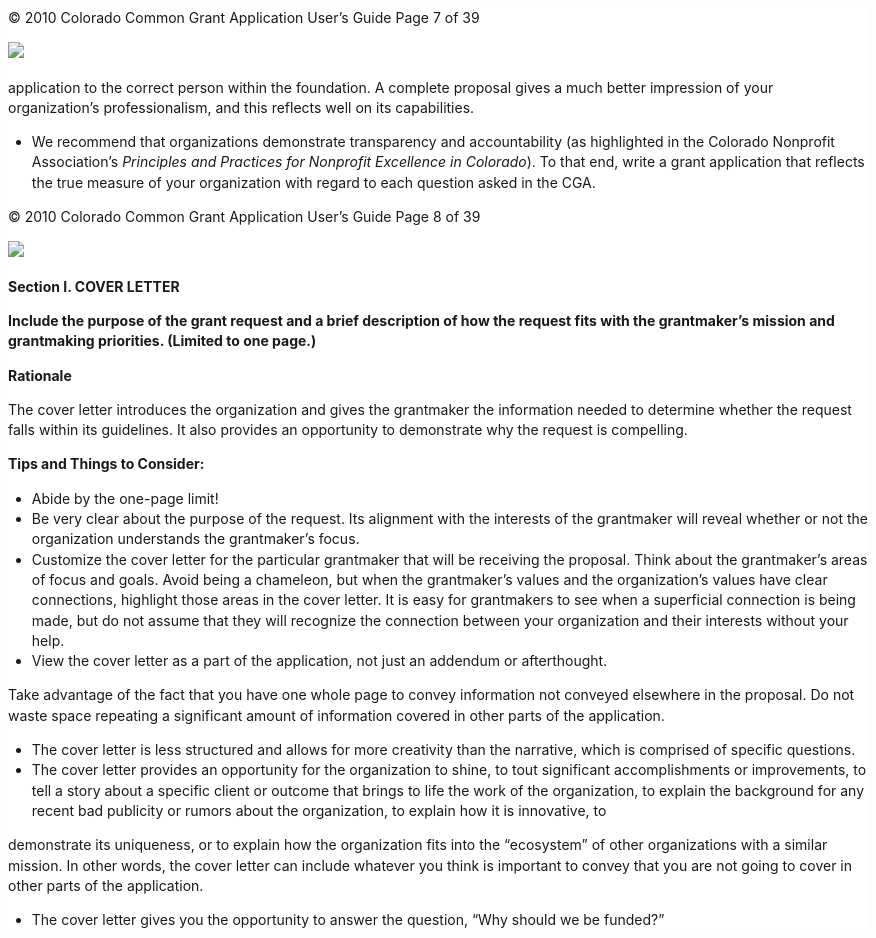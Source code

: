 © 2010 Colorado Common Grant Application User’s Guide Page 7 of 39

![](image2.png)

application to the correct person within the foundation. A complete proposal gives a much better impression of your organization’s professionalism, and this reflects well on its capabilities.

- We recommend that organizations demonstrate transparency and accountability (as highlighted in the Colorado Nonprofit Association’s *Principles and Practices for Nonprofit Excellence in Colorado*). To that end, write a grant application that reflects the true measure of your organization with regard to each question asked in the CGA.

© 2010 Colorado Common Grant Application User’s Guide Page 8 of 39

![](image2.png)

**Section I. COVER LETTER**

**Include the purpose of the grant request and a brief description of how the request fits with the grantmaker’s mission and grantmaking priorities. (Limited to one page.)**

**Rationale**

The cover letter introduces the organization and gives the grantmaker the information needed to determine whether the request falls within its guidelines. It also provides an opportunity to demonstrate why the request is compelling.

**Tips and Things to Consider:**

- Abide by the one-page limit!
- Be very clear about the purpose of the request. Its alignment with the interests of the grantmaker will reveal whether or not the organization understands the grantmaker’s focus.
- Customize the cover letter for the particular grantmaker that will be receiving the proposal. Think about the grantmaker’s areas of focus and goals. Avoid being a chameleon, but when the grantmaker’s values and the organization’s values have clear connections, highlight those areas in the cover letter. It is easy for grantmakers to see when a superficial connection is being made, but do not assume that they will recognize the connection between your organization and their interests without your help.
- View the cover letter as a part of the application, not just an addendum or afterthought.

Take advantage of the fact that you have one whole page to convey information not conveyed elsewhere in the proposal. Do not waste space repeating a significant amount of information covered in other parts of the application.

- The cover letter is less structured and allows for more creativity than the narrative, which is comprised of specific questions.
- The cover letter provides an opportunity for the organization to shine, to tout significant accomplishments or improvements, to tell a story about a specific client or outcome that brings to life the work of the organization, to explain the background for any recent bad publicity or rumors about the organization, to explain how it is innovative, to

demonstrate its uniqueness, or to explain how the organization fits into the “ecosystem” of other organizations with a similar mission. In other words, the cover letter can include whatever you think is important to convey that you are not going to cover in other parts of the application.

- The cover letter gives you the opportunity to answer the question, “Why should we be funded?”
